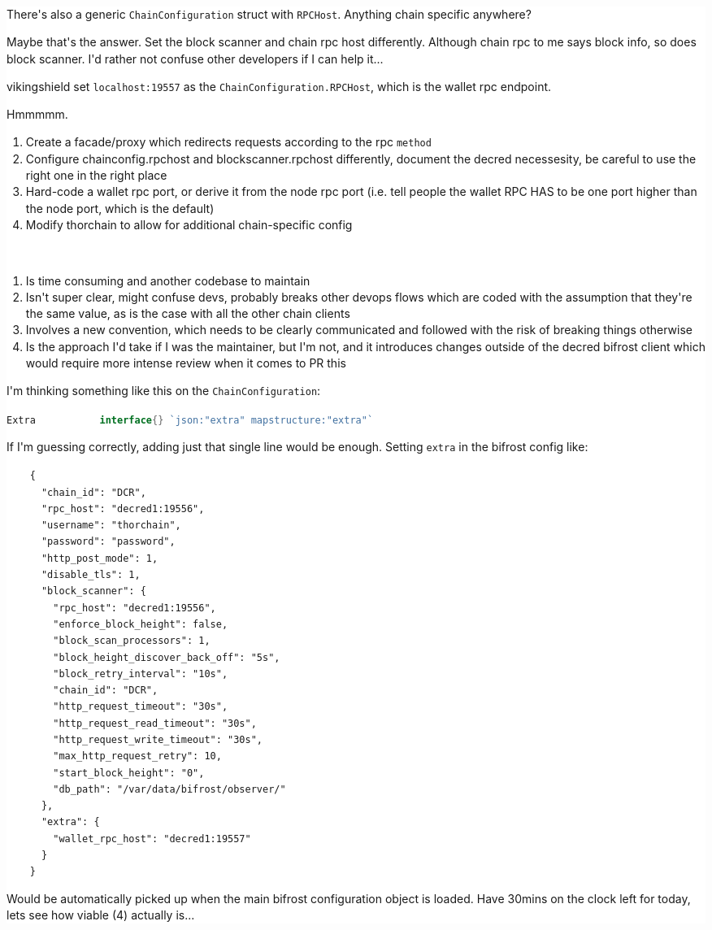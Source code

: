 There's also a generic `ChainConfiguration` struct with `RPCHost`. Anything chain
specific anywhere?

Maybe that's the answer. Set the block scanner and chain rpc host differently.
Although chain rpc to me says block info, so does block scanner. I'd rather not
confuse other developers if I can help it...

vikingshield set `localhost:19557` as the `ChainConfiguration.RPCHost`, which is
the wallet rpc endpoint.

Hmmmmm.

1. Create a facade/proxy which redirects requests according to the rpc `method`
2. Configure chainconfig.rpchost and blockscanner.rpchost differently, document
   the decred necessesity, be careful to use the right one in the right place
3. Hard-code a wallet rpc port, or derive it from the node rpc port
   (i.e. tell people the wallet RPC HAS to be one port higher than the node port,
   which is the default)
4. Modify thorchain to allow for additional chain-specific config

</br>

1. Is time consuming and another codebase to maintain
2. Isn't super clear, might confuse devs, probably breaks other devops flows which
  are coded with the assumption that they're the same value, as is the case with
  all the other chain clients
3. Involves a new convention, which needs to be clearly communicated and followed
  with the risk of breaking things otherwise
4. Is the approach I'd take if I was the maintainer, but I'm not, and it
   introduces changes outside of the decred bifrost client which would require
   more intense review when it comes to PR this

I'm thinking something like this on the `ChainConfiguration`:
```go
Extra           interface{} `json:"extra" mapstructure:"extra"`
```

If I'm guessing correctly, adding just that single line would be enough. Setting
`extra` in the bifrost config like:
```
    {
      "chain_id": "DCR",
      "rpc_host": "decred1:19556",
      "username": "thorchain",
      "password": "password",
      "http_post_mode": 1,
      "disable_tls": 1,
      "block_scanner": {
        "rpc_host": "decred1:19556",
        "enforce_block_height": false,
        "block_scan_processors": 1,
        "block_height_discover_back_off": "5s",
        "block_retry_interval": "10s",
        "chain_id": "DCR",
        "http_request_timeout": "30s",
        "http_request_read_timeout": "30s",
        "http_request_write_timeout": "30s",
        "max_http_request_retry": 10,
        "start_block_height": "0",
        "db_path": "/var/data/bifrost/observer/"
      },
      "extra": {
        "wallet_rpc_host": "decred1:19557"
      }
    }
```
Would be automatically picked up when the main bifrost configuration object is
loaded. Have 30mins on the clock left for today, lets see how viable (4) actually is...